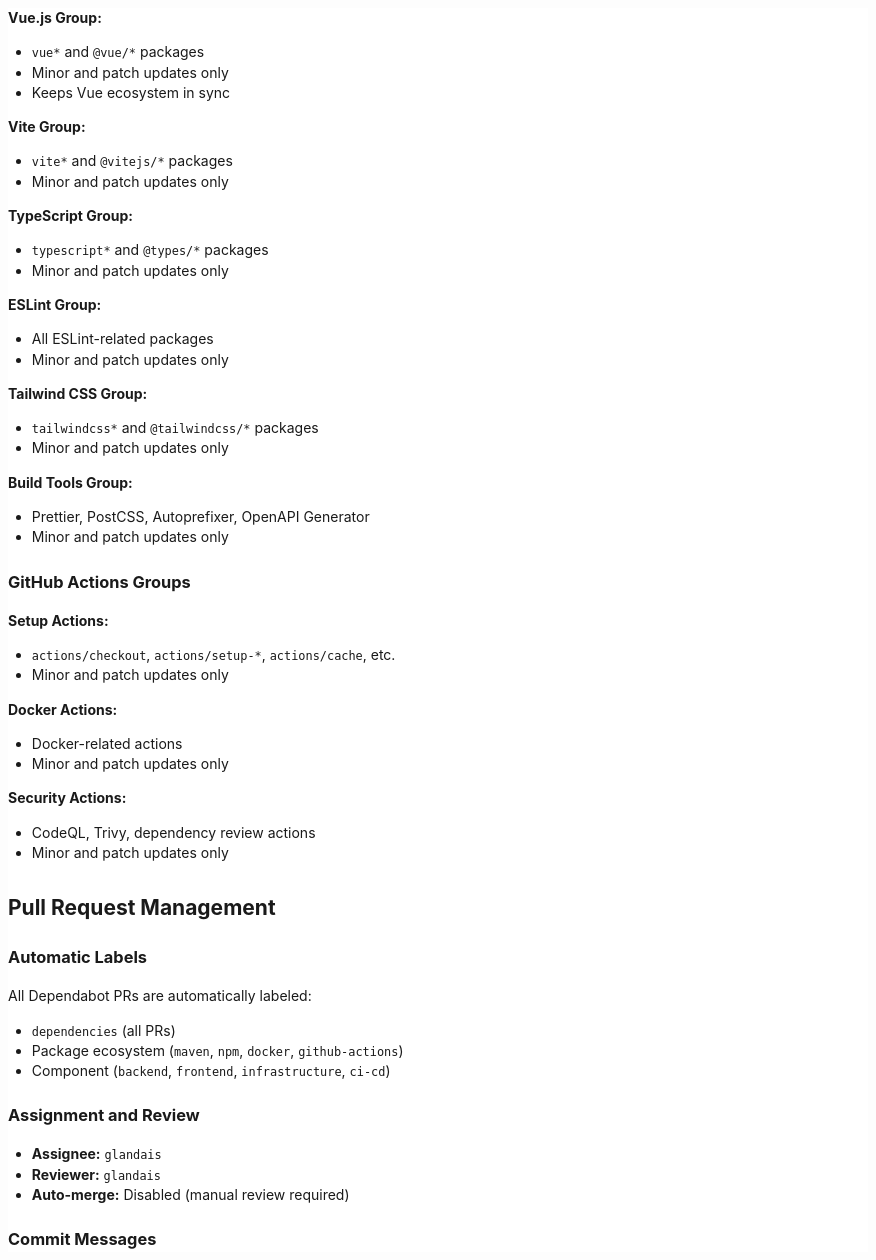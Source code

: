 **Vue.js Group:**
- `vue*` and `@vue/*` packages
- Minor and patch updates only
- Keeps Vue ecosystem in sync

**Vite Group:**
- `vite*` and `@vitejs/*` packages
- Minor and patch updates only

**TypeScript Group:**
- `typescript*` and `@types/*` packages
- Minor and patch updates only

**ESLint Group:**
- All ESLint-related packages
- Minor and patch updates only

**Tailwind CSS Group:**
- `tailwindcss*` and `@tailwindcss/*` packages
- Minor and patch updates only

**Build Tools Group:**
- Prettier, PostCSS, Autoprefixer, OpenAPI Generator
- Minor and patch updates only

### GitHub Actions Groups

**Setup Actions:**
- `actions/checkout`, `actions/setup-*`, `actions/cache`, etc.
- Minor and patch updates only

**Docker Actions:**
- Docker-related actions
- Minor and patch updates only

**Security Actions:**
- CodeQL, Trivy, dependency review actions
- Minor and patch updates only

## Pull Request Management

### Automatic Labels

All Dependabot PRs are automatically labeled:
- `dependencies` (all PRs)
- Package ecosystem (`maven`, `npm`, `docker`, `github-actions`)
- Component (`backend`, `frontend`, `infrastructure`, `ci-cd`)

### Assignment and Review

- **Assignee:** `glandais`
- **Reviewer:** `glandais`
- **Auto-merge:** Disabled (manual review required)

### Commit Messages
